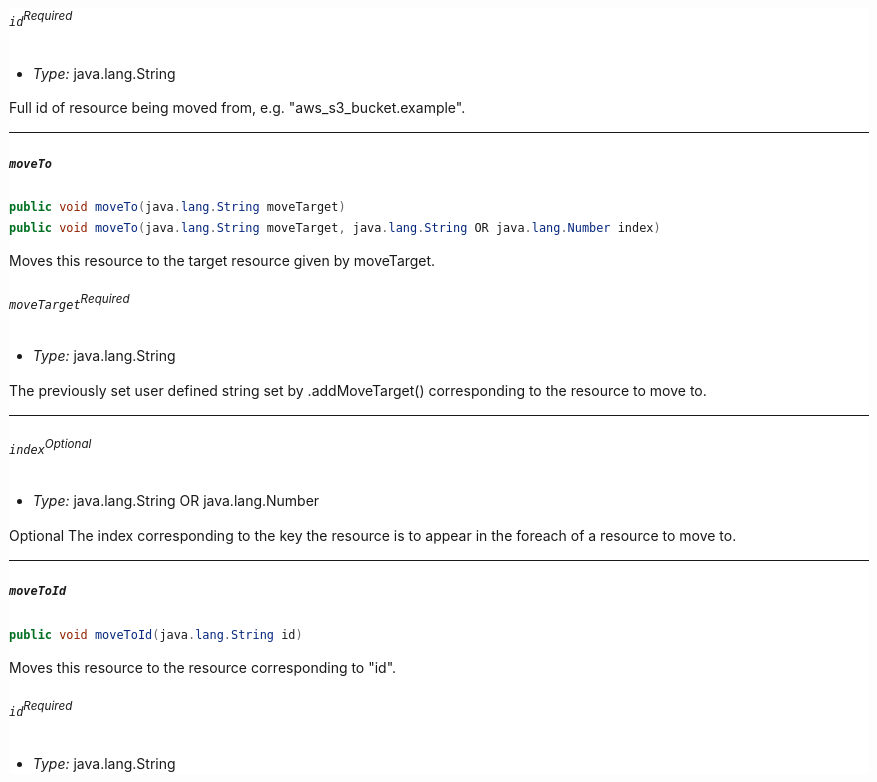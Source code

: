 ###### `id`<sup>Required</sup> <a name="id" id="@cdktf/provider-azurerm.logAnalyticsQueryPackQuery.LogAnalyticsQueryPackQuery.moveFromId.parameter.id"></a>

- *Type:* java.lang.String

Full id of resource being moved from, e.g. "aws_s3_bucket.example".

---

##### `moveTo` <a name="moveTo" id="@cdktf/provider-azurerm.logAnalyticsQueryPackQuery.LogAnalyticsQueryPackQuery.moveTo"></a>

```java
public void moveTo(java.lang.String moveTarget)
public void moveTo(java.lang.String moveTarget, java.lang.String OR java.lang.Number index)
```

Moves this resource to the target resource given by moveTarget.

###### `moveTarget`<sup>Required</sup> <a name="moveTarget" id="@cdktf/provider-azurerm.logAnalyticsQueryPackQuery.LogAnalyticsQueryPackQuery.moveTo.parameter.moveTarget"></a>

- *Type:* java.lang.String

The previously set user defined string set by .addMoveTarget() corresponding to the resource to move to.

---

###### `index`<sup>Optional</sup> <a name="index" id="@cdktf/provider-azurerm.logAnalyticsQueryPackQuery.LogAnalyticsQueryPackQuery.moveTo.parameter.index"></a>

- *Type:* java.lang.String OR java.lang.Number

Optional The index corresponding to the key the resource is to appear in the foreach of a resource to move to.

---

##### `moveToId` <a name="moveToId" id="@cdktf/provider-azurerm.logAnalyticsQueryPackQuery.LogAnalyticsQueryPackQuery.moveToId"></a>

```java
public void moveToId(java.lang.String id)
```

Moves this resource to the resource corresponding to "id".

###### `id`<sup>Required</sup> <a name="id" id="@cdktf/provider-azurerm.logAnalyticsQueryPackQuery.LogAnalyticsQueryPackQuery.moveToId.parameter.id"></a>

- *Type:* java.lang.String
